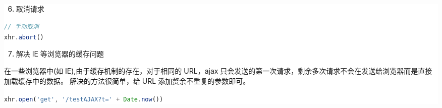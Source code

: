 6. 取消请求

```js
// 手动取消
xhr.abort()
```

7. 解决 IE 等浏览器的缓存问题

在一些浏览器中(如 IE),由于缓存机制的存在，对于相同的 URL，ajax 只会发送的第一次请求，剩余多次请求不会在发送给浏览器而是直接加载缓存中的数据。
解决的方法很简单，给 URL 添加赘余不重复的参数即可。

```js
xhr.open('get', '/testAJAX?t=' + Date.now())
```
